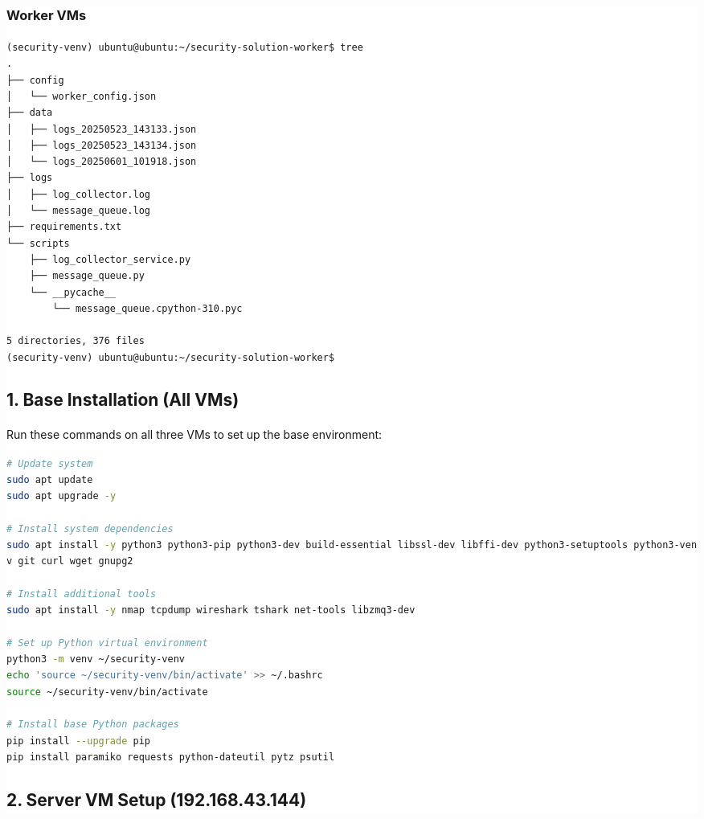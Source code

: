 ### Worker VMs
```
(security-venv) ubuntu@ubuntu:~/security-solution-worker$ tree
.
├── config
│   └── worker_config.json
├── data
│   ├── logs_20250523_143133.json
│   ├── logs_20250523_143134.json
│   └── logs_20250601_101918.json
├── logs
│   ├── log_collector.log
│   └── message_queue.log
├── requirements.txt
└── scripts
    ├── log_collector_service.py
    ├── message_queue.py
    └── __pycache__
        └── message_queue.cpython-310.pyc

5 directories, 376 files
(security-venv) ubuntu@ubuntu:~/security-solution-worker$ 

```

## 1. Base Installation (All VMs)

Run these commands on all three VMs to set up the base environment:

```bash
# Update system
sudo apt update
sudo apt upgrade -y

# Install system dependencies
sudo apt install -y python3 python3-pip python3-dev build-essential libssl-dev libffi-dev python3-setuptools python3-venv git curl wget gnupg2

# Install additional tools
sudo apt install -y nmap tcpdump wireshark tshark net-tools libzmq3-dev

# Set up Python virtual environment
python3 -m venv ~/security-venv
echo 'source ~/security-venv/bin/activate' >> ~/.bashrc
source ~/security-venv/bin/activate

# Install base Python packages
pip install --upgrade pip
pip install paramiko requests python-dateutil pytz psutil
```

## 2. Server VM Setup (192.168.43.144)
